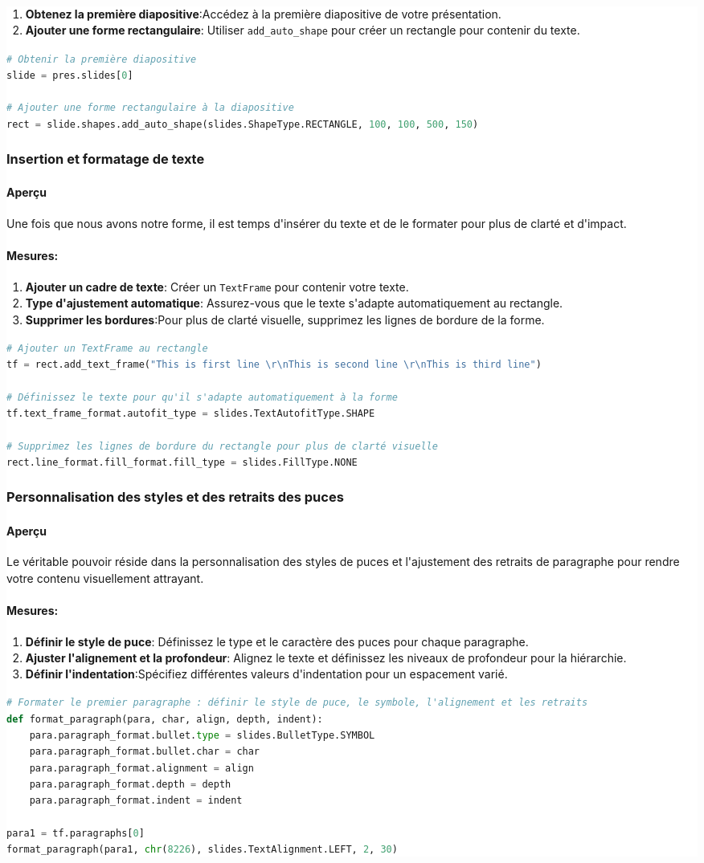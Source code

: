 1. **Obtenez la première diapositive**:Accédez à la première diapositive de votre présentation.
2. **Ajouter une forme rectangulaire**: Utiliser `add_auto_shape` pour créer un rectangle pour contenir du texte.

```python
# Obtenir la première diapositive
slide = pres.slides[0]

# Ajouter une forme rectangulaire à la diapositive
rect = slide.shapes.add_auto_shape(slides.ShapeType.RECTANGLE, 100, 100, 500, 150)
```

### Insertion et formatage de texte

#### Aperçu

Une fois que nous avons notre forme, il est temps d'insérer du texte et de le formater pour plus de clarté et d'impact.

#### Mesures:

1. **Ajouter un cadre de texte**: Créer un `TextFrame` pour contenir votre texte.
2. **Type d'ajustement automatique**: Assurez-vous que le texte s'adapte automatiquement au rectangle.
3. **Supprimer les bordures**:Pour plus de clarté visuelle, supprimez les lignes de bordure de la forme.

```python
# Ajouter un TextFrame au rectangle
tf = rect.add_text_frame("This is first line \r\nThis is second line \r\nThis is third line")

# Définissez le texte pour qu'il s'adapte automatiquement à la forme
tf.text_frame_format.autofit_type = slides.TextAutofitType.SHAPE

# Supprimez les lignes de bordure du rectangle pour plus de clarté visuelle
rect.line_format.fill_format.fill_type = slides.FillType.NONE
```

### Personnalisation des styles et des retraits des puces

#### Aperçu

Le véritable pouvoir réside dans la personnalisation des styles de puces et l'ajustement des retraits de paragraphe pour rendre votre contenu visuellement attrayant.

#### Mesures:

1. **Définir le style de puce**: Définissez le type et le caractère des puces pour chaque paragraphe.
2. **Ajuster l'alignement et la profondeur**: Alignez le texte et définissez les niveaux de profondeur pour la hiérarchie.
3. **Définir l'indentation**:Spécifiez différentes valeurs d'indentation pour un espacement varié.

```python
# Formater le premier paragraphe : définir le style de puce, le symbole, l'alignement et les retraits
def format_paragraph(para, char, align, depth, indent):
    para.paragraph_format.bullet.type = slides.BulletType.SYMBOL
    para.paragraph_format.bullet.char = char
    para.paragraph_format.alignment = align
    para.paragraph_format.depth = depth
    para.paragraph_format.indent = indent

para1 = tf.paragraphs[0]
format_paragraph(para1, chr(8226), slides.TextAlignment.LEFT, 2, 30)

```